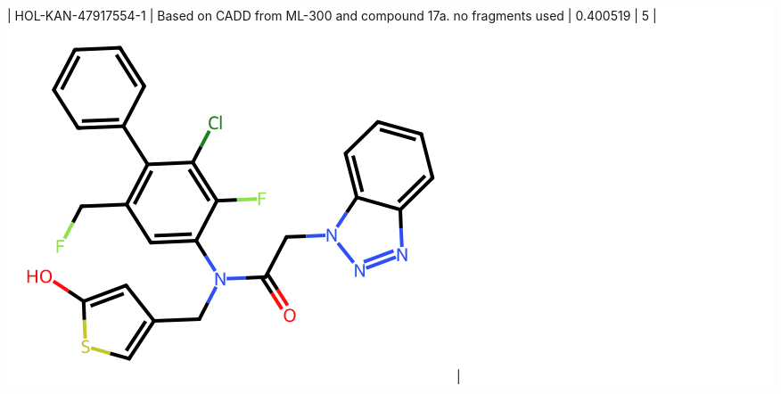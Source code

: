 | HOL-KAN-47917554-1  | Based on CADD from ML-300 and compound 17a. no fragments used                                                                                                                                                                                                                                                                                                                                                                                                                                                                                                                                                                                                                                                                                                                                                                                                                                                                                                                                                                                                                                                                                                                                                                                                                                                                                                                                                                                                                                                                                                                                                                                                                                                                                                                                                                                                                                                                                                                                                                                                                                                                                                                                                                                                                                                                                                                                                                                                                                                                                                                                                                                                                                                                                                                                                                                                                                                                                                                                                                                                                                                                                                                                                                                                                                                                                                                                                                                                |          0.400519 |                     5 | ![HOL-KAN-47917554-1](images/mols/HOL-KAN-47917554-1@col.svg)   |